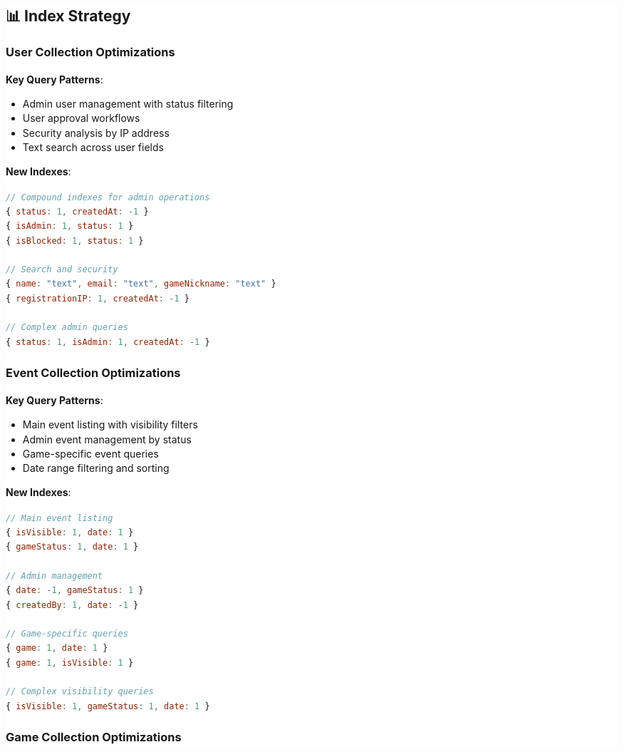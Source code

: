 ## 📊 Index Strategy

### User Collection Optimizations

**Key Query Patterns**:
- Admin user management with status filtering
- User approval workflows
- Security analysis by IP address
- Text search across user fields

**New Indexes**:
```javascript
// Compound indexes for admin operations
{ status: 1, createdAt: -1 }
{ isAdmin: 1, status: 1 }
{ isBlocked: 1, status: 1 }

// Search and security
{ name: "text", email: "text", gameNickname: "text" }
{ registrationIP: 1, createdAt: -1 }

// Complex admin queries
{ status: 1, isAdmin: 1, createdAt: -1 }
```

### Event Collection Optimizations

**Key Query Patterns**:
- Main event listing with visibility filters
- Admin event management by status
- Game-specific event queries
- Date range filtering and sorting

**New Indexes**:
```javascript
// Main event listing
{ isVisible: 1, date: 1 }
{ gameStatus: 1, date: 1 }

// Admin management
{ date: -1, gameStatus: 1 }
{ createdBy: 1, date: -1 }

// Game-specific queries
{ game: 1, date: 1 }
{ game: 1, isVisible: 1 }

// Complex visibility queries
{ isVisible: 1, gameStatus: 1, date: 1 }
```

### Game Collection Optimizations

